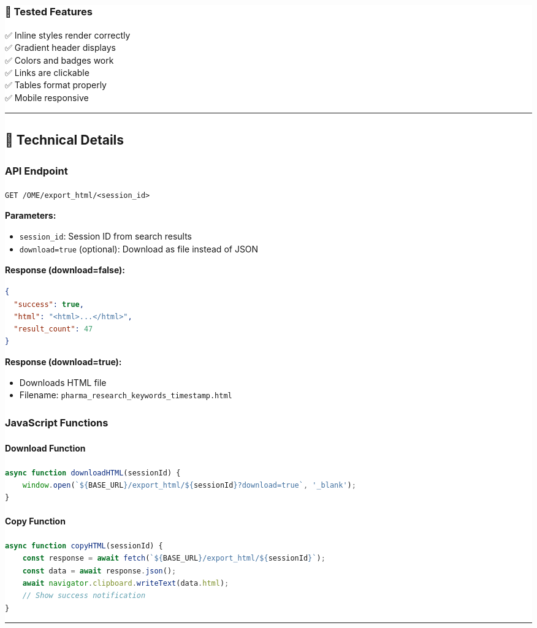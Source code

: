 ### 📧 Tested Features
✅ Inline styles render correctly  
✅ Gradient header displays  
✅ Colors and badges work  
✅ Links are clickable  
✅ Tables format properly  
✅ Mobile responsive  

---

## 🔧 Technical Details

### API Endpoint
```
GET /OME/export_html/<session_id>
```

**Parameters:**
- `session_id`: Session ID from search results
- `download=true` (optional): Download as file instead of JSON

**Response (download=false):**
```json
{
  "success": true,
  "html": "<html>...</html>",
  "result_count": 47
}
```

**Response (download=true):**
- Downloads HTML file
- Filename: `pharma_research_keywords_timestamp.html`

### JavaScript Functions

#### Download Function
```javascript
async function downloadHTML(sessionId) {
    window.open(`${BASE_URL}/export_html/${sessionId}?download=true`, '_blank');
}
```

#### Copy Function
```javascript
async function copyHTML(sessionId) {
    const response = await fetch(`${BASE_URL}/export_html/${sessionId}`);
    const data = await response.json();
    await navigator.clipboard.writeText(data.html);
    // Show success notification
}
```

---